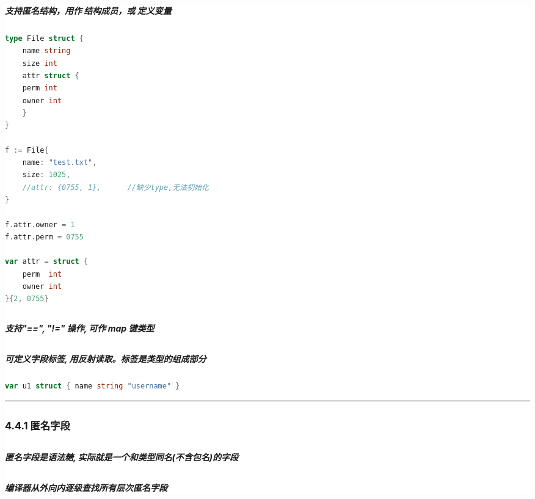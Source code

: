 <h2 id="943882584dc31d213d71941acfe3b2b4"></h2>

##### 支持匿名结构，用作 结构成员，或 定义变量

```go
type File struct {
    name string
    size int
    attr struct {
	perm int
	owner int 
    }
}

f := File{
    name: "test.txt",
    size: 1025,
    //attr: {0755, 1},      //缺少type,无法初始化
}

f.attr.owner = 1
f.attr.perm = 0755

var attr = struct {
    perm  int
    owner int
}{2, 0755}

```


<h2 id="6aa1d85873f56a14aff0b34dfaa26605"></h2>

##### 支持"==", "!=" 操作, 可作 map 键类型

<h2 id="6441a3f5ed8fb1b865643ce5361a613e"></h2>

##### 可定义字段标签, 用反射读取。标签是类型的组成部分

```go
var u1 struct { name string "username" }
```

---
<h2 id="dc612f42f3d6292a4ee31ef440c978e3"></h2>

### 4.4.1 匿名字段

<h2 id="3b6d647478bb5800c3eeecbc22bbfdcc"></h2>

##### 匿名字段是语法糖, 实际就是一个和类型同名(不含包名)的字段

<h2 id="7f21ec01d2e6bd4d575a03b30545ff7d"></h2>

##### 编译器从外向内逐级查找所有层次匿名字段
